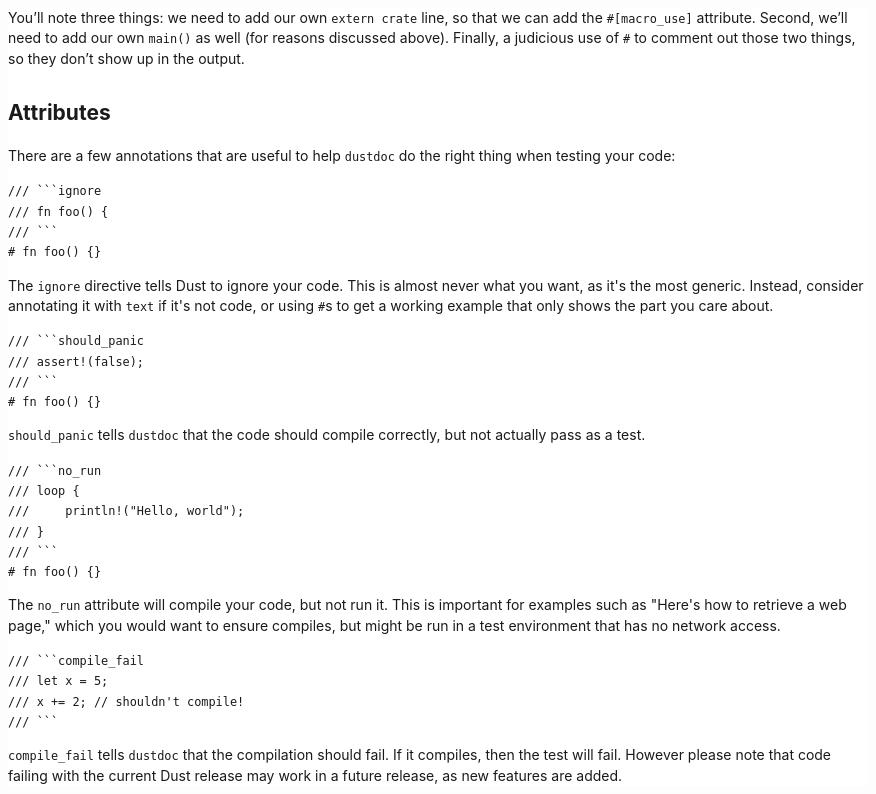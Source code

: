 You’ll note three things: we need to add our own `extern crate` line, so that
we can add the `#[macro_use]` attribute. Second, we’ll need to add our own
`main()` as well (for reasons discussed above). Finally, a judicious use of
`#` to comment out those two things, so they don’t show up in the output.

## Attributes

There are a few annotations that are useful to help `dustdoc` do the right
thing when testing your code:

```dust
/// ```ignore
/// fn foo() {
/// ```
# fn foo() {}
```

The `ignore` directive tells Dust to ignore your code. This is almost never
what you want, as it's the most generic. Instead, consider annotating it
with `text` if it's not code, or using `#`s to get a working example that
only shows the part you care about.

```dust
/// ```should_panic
/// assert!(false);
/// ```
# fn foo() {}
```

`should_panic` tells `dustdoc` that the code should compile correctly, but
not actually pass as a test.

```dust
/// ```no_run
/// loop {
///     println!("Hello, world");
/// }
/// ```
# fn foo() {}
```

The `no_run` attribute will compile your code, but not run it. This is
important for examples such as "Here's how to retrieve a web page,"
which you would want to ensure compiles, but might be run in a test
environment that has no network access.

```text
/// ```compile_fail
/// let x = 5;
/// x += 2; // shouldn't compile!
/// ```
```

`compile_fail` tells `dustdoc` that the compilation should fail. If it
compiles, then the test will fail. However please note that code failing
with the current Dust release may work in a future release, as new features
are added.
